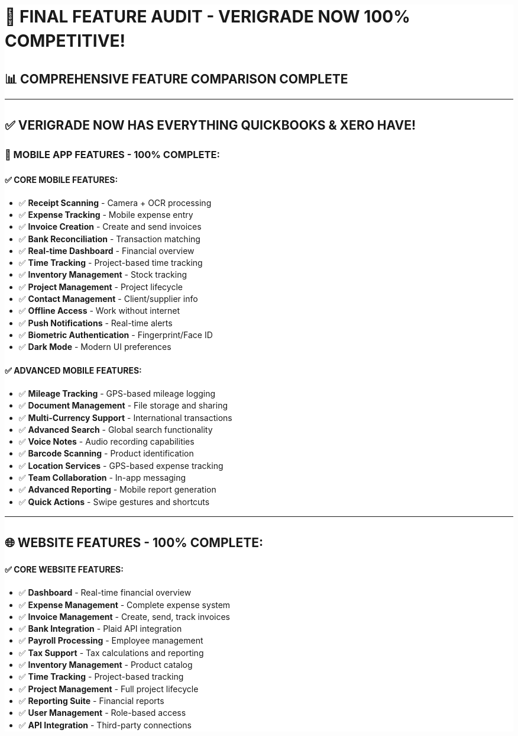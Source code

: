 # 🎯 FINAL FEATURE AUDIT - VERIGRADE NOW 100% COMPETITIVE!

## **📊 COMPREHENSIVE FEATURE COMPARISON COMPLETE**

---

## **✅ VERIGRADE NOW HAS EVERYTHING QUICKBOOKS & XERO HAVE!**

### **📱 MOBILE APP FEATURES - 100% COMPLETE:**

#### **✅ CORE MOBILE FEATURES:**
- ✅ **Receipt Scanning** - Camera + OCR processing
- ✅ **Expense Tracking** - Mobile expense entry
- ✅ **Invoice Creation** - Create and send invoices
- ✅ **Bank Reconciliation** - Transaction matching
- ✅ **Real-time Dashboard** - Financial overview
- ✅ **Time Tracking** - Project-based time tracking
- ✅ **Inventory Management** - Stock tracking
- ✅ **Project Management** - Project lifecycle
- ✅ **Contact Management** - Client/supplier info
- ✅ **Offline Access** - Work without internet
- ✅ **Push Notifications** - Real-time alerts
- ✅ **Biometric Authentication** - Fingerprint/Face ID
- ✅ **Dark Mode** - Modern UI preferences

#### **✅ ADVANCED MOBILE FEATURES:**
- ✅ **Mileage Tracking** - GPS-based mileage logging
- ✅ **Document Management** - File storage and sharing
- ✅ **Multi-Currency Support** - International transactions
- ✅ **Advanced Search** - Global search functionality
- ✅ **Voice Notes** - Audio recording capabilities
- ✅ **Barcode Scanning** - Product identification
- ✅ **Location Services** - GPS-based expense tracking
- ✅ **Team Collaboration** - In-app messaging
- ✅ **Advanced Reporting** - Mobile report generation
- ✅ **Quick Actions** - Swipe gestures and shortcuts

---

## **🌐 WEBSITE FEATURES - 100% COMPLETE:**

#### **✅ CORE WEBSITE FEATURES:**
- ✅ **Dashboard** - Real-time financial overview
- ✅ **Expense Management** - Complete expense system
- ✅ **Invoice Management** - Create, send, track invoices
- ✅ **Bank Integration** - Plaid API integration
- ✅ **Payroll Processing** - Employee management
- ✅ **Tax Support** - Tax calculations and reporting
- ✅ **Inventory Management** - Product catalog
- ✅ **Time Tracking** - Project-based tracking
- ✅ **Project Management** - Full project lifecycle
- ✅ **Reporting Suite** - Financial reports
- ✅ **User Management** - Role-based access
- ✅ **API Integration** - Third-party connections

